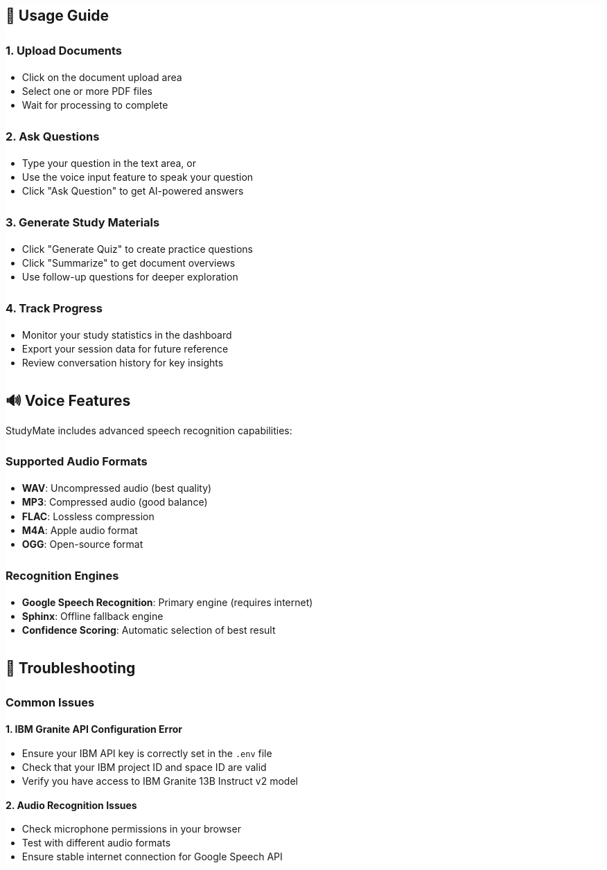 ## 🎯 Usage Guide

### 1. Upload Documents
- Click on the document upload area
- Select one or more PDF files
- Wait for processing to complete

### 2. Ask Questions
- Type your question in the text area, or
- Use the voice input feature to speak your question
- Click "Ask Question" to get AI-powered answers

### 3. Generate Study Materials
- Click "Generate Quiz" to create practice questions
- Click "Summarize" to get document overviews
- Use follow-up questions for deeper exploration

### 4. Track Progress
- Monitor your study statistics in the dashboard
- Export your session data for future reference
- Review conversation history for key insights

## 🔊 Voice Features

StudyMate includes advanced speech recognition capabilities:

### Supported Audio Formats
- **WAV**: Uncompressed audio (best quality)
- **MP3**: Compressed audio (good balance)
- **FLAC**: Lossless compression
- **M4A**: Apple audio format
- **OGG**: Open-source format

### Recognition Engines
- **Google Speech Recognition**: Primary engine (requires internet)
- **Sphinx**: Offline fallback engine
- **Confidence Scoring**: Automatic selection of best result

## 🐛 Troubleshooting

### Common Issues

**1. IBM Granite API Configuration Error**
- Ensure your IBM API key is correctly set in the `.env` file
- Check that your IBM project ID and space ID are valid
- Verify you have access to IBM Granite 13B Instruct v2 model

**2. Audio Recognition Issues**
- Check microphone permissions in your browser
- Test with different audio formats
- Ensure stable internet connection for Google Speech API
